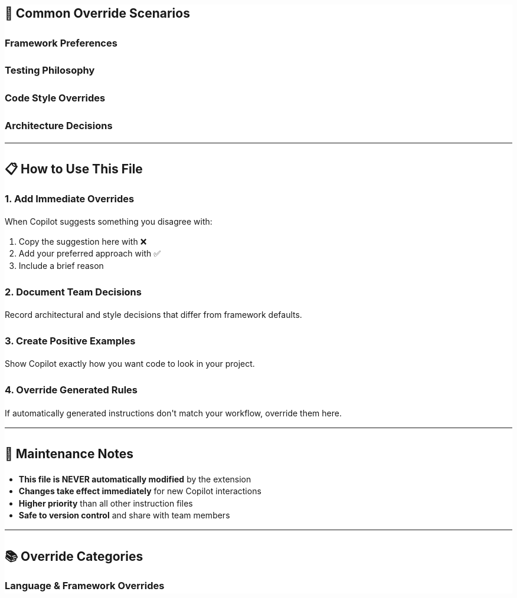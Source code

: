 ## 🎯 Common Override Scenarios

### Framework Preferences


### Testing Philosophy  


### Code Style Overrides


### Architecture Decisions


---

## 📋 How to Use This File

### 1. **Add Immediate Overrides**
When Copilot suggests something you disagree with:
1. Copy the suggestion here with ❌ 
2. Add your preferred approach with ✅
3. Include a brief reason

### 2. **Document Team Decisions**
Record architectural and style decisions that differ from framework defaults.

### 3. **Create Positive Examples**
Show Copilot exactly how you want code to look in your project.

### 4. **Override Generated Rules**
If automatically generated instructions don't match your workflow, override them here.

---

## 🔄 Maintenance Notes

- **This file is NEVER automatically modified** by the extension
- **Changes take effect immediately** for new Copilot interactions
- **Higher priority** than all other instruction files
- **Safe to version control** and share with team members

---

## 📚 Override Categories

### Language & Framework Overrides

